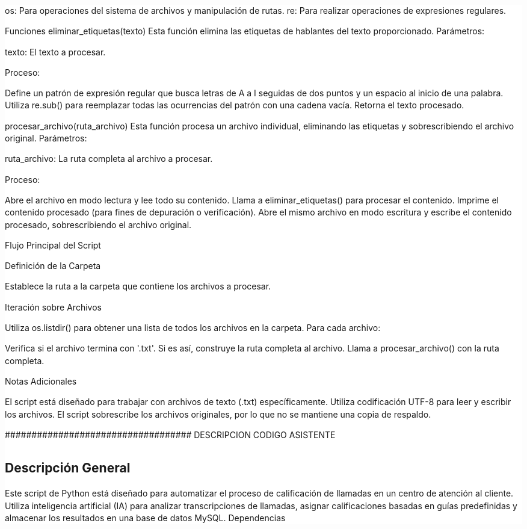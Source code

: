 os: Para operaciones del sistema de archivos y manipulación de rutas.
re: Para realizar operaciones de expresiones regulares.

Funciones
eliminar_etiquetas(texto)
Esta función elimina las etiquetas de hablantes del texto proporcionado.
Parámetros:

texto: El texto a procesar.

Proceso:

Define un patrón de expresión regular que busca letras de A a I seguidas de dos puntos y un espacio al inicio de una palabra.
Utiliza re.sub() para reemplazar todas las ocurrencias del patrón con una cadena vacía.
Retorna el texto procesado.

procesar_archivo(ruta_archivo)
Esta función procesa un archivo individual, eliminando las etiquetas y sobrescribiendo el archivo original.
Parámetros:

ruta_archivo: La ruta completa al archivo a procesar.

Proceso:

Abre el archivo en modo lectura y lee todo su contenido.
Llama a eliminar_etiquetas() para procesar el contenido.
Imprime el contenido procesado (para fines de depuración o verificación).
Abre el mismo archivo en modo escritura y escribe el contenido procesado, sobrescribiendo el archivo original.

Flujo Principal del Script

Definición de la Carpeta

Establece la ruta a la carpeta que contiene los archivos a procesar.


Iteración sobre Archivos

Utiliza os.listdir() para obtener una lista de todos los archivos en la carpeta.
Para cada archivo:

Verifica si el archivo termina con '.txt'.
Si es así, construye la ruta completa al archivo.
Llama a procesar_archivo() con la ruta completa.

Notas Adicionales

El script está diseñado para trabajar con archivos de texto (.txt) específicamente.
Utiliza codificación UTF-8 para leer y escribir los archivos.
El script sobrescribe los archivos originales, por lo que no se mantiene una copia de respaldo.




################################### DESCRIPCION CODIGO ASISTENTE
## Descripción General
Este script de Python está diseñado para automatizar el proceso de calificación de llamadas en un centro de atención al cliente. Utiliza inteligencia artificial (IA) para analizar transcripciones de llamadas, asignar calificaciones basadas en guías predefinidas y almacenar los resultados en una base de datos MySQL.
Dependencias
